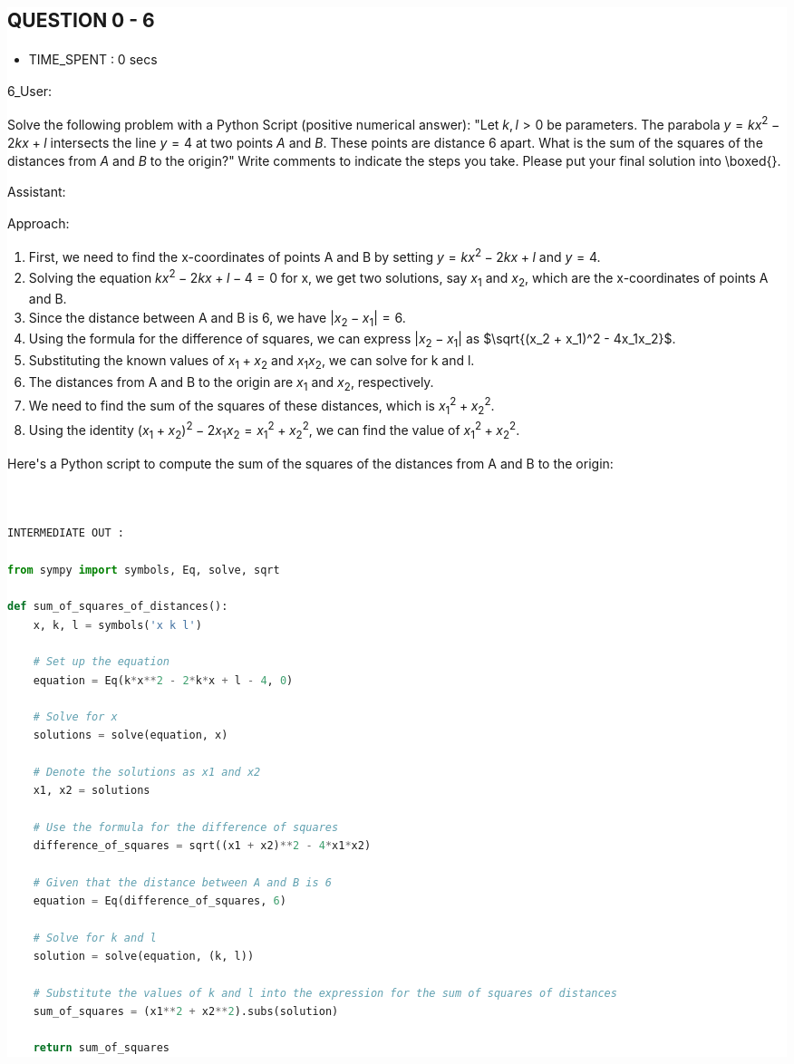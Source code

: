 

## QUESTION 0 - 6 
- TIME_SPENT : 0 secs

6_User:

Solve the following problem with a Python Script (positive numerical answer):
"Let $k, l > 0$ be parameters. The parabola $y = kx^2 - 2kx + l$ intersects the line $y = 4$ at two points $A$ and $B$. These points are distance 6 apart. What is the sum of the squares of the distances from $A$ and $B$ to the origin?"
Write comments to indicate the steps you take. Please put your final solution into \boxed{}.

Assistant:

Approach:


1. First, we need to find the x-coordinates of points A and B by setting $y = kx^2 - 2kx + l$ and $y = 4$.
2. Solving the equation $kx^2 - 2kx + l - 4 = 0$ for x, we get two solutions, say $x_1$ and $x_2$, which are the x-coordinates of points A and B.
3. Since the distance between A and B is 6, we have $|x_2 - x_1| = 6$.
4. Using the formula for the difference of squares, we can express $|x_2 - x_1|$ as $\sqrt{(x_2 + x_1)^2 - 4x_1x_2}$.
5. Substituting the known values of $x_1 + x_2$ and $x_1x_2$, we can solve for k and l.
6. The distances from A and B to the origin are $x_1$ and $x_2$, respectively.
7. We need to find the sum of the squares of these distances, which is $x_1^2 + x_2^2$.
8. Using the identity $(x_1 + x_2)^2 - 2x_1x_2 = x_1^2 + x_2^2$, we can find the value of $x_1^2 + x_2^2$.


Here's a Python script to compute the sum of the squares of the distances from A and B to the origin:

```python


INTERMEDIATE OUT :

from sympy import symbols, Eq, solve, sqrt

def sum_of_squares_of_distances():
    x, k, l = symbols('x k l')

    # Set up the equation
    equation = Eq(k*x**2 - 2*k*x + l - 4, 0)

    # Solve for x
    solutions = solve(equation, x)

    # Denote the solutions as x1 and x2
    x1, x2 = solutions

    # Use the formula for the difference of squares
    difference_of_squares = sqrt((x1 + x2)**2 - 4*x1*x2)

    # Given that the distance between A and B is 6
    equation = Eq(difference_of_squares, 6)

    # Solve for k and l
    solution = solve(equation, (k, l))

    # Substitute the values of k and l into the expression for the sum of squares of distances
    sum_of_squares = (x1**2 + x2**2).subs(solution)

    return sum_of_squares

```
